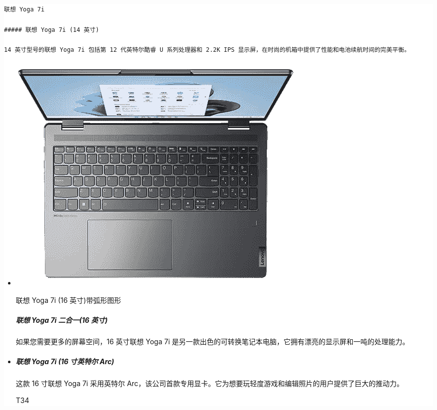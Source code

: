     联想 Yoga 7i

    ##### 联想 Yoga 7i (14 英寸)

    14 英寸型号的联想 Yoga 7i 包括第 12 代英特尔酷睿 U 系列处理器和 2.2K IPS 显示屏，在时尚的机箱中提供了性能和电池续航时间的完美平衡。

*   <picture>![The Lenovo Yoga 7i is an excellent convertible laptop with a ton of processing power and a decent GPU for light gaming and photo and video editing.](img/e1350da2bdf949527e40ce37131cdb16.png)</picture>

    联想 Yoga 7i (16 英寸)带弧形图形

    ##### 联想 Yoga 7i 二合一(16 英寸)

    如果您需要更多的屏幕空间，16 英寸联想 Yoga 7i 是另一款出色的可转换笔记本电脑，它拥有漂亮的显示屏和一吨的处理能力。

*   ##### 联想 Yoga 7i (16 寸英特尔 Arc)

    这款 16 寸联想 Yoga 7i 采用英特尔 Arc，该公司首款专用显卡。它为想要玩轻度游戏和编辑照片的用户提供了巨大的推动力。

    T34